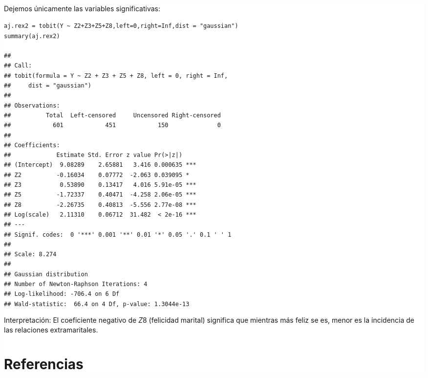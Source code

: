 Dejemos únicamente las variables significativas:

    aj.rex2 = tobit(Y ~ Z2+Z3+Z5+Z8,left=0,right=Inf,dist = "gaussian")
    summary(aj.rex2)

    ## 
    ## Call:
    ## tobit(formula = Y ~ Z2 + Z3 + Z5 + Z8, left = 0, right = Inf, 
    ##     dist = "gaussian")
    ## 
    ## Observations:
    ##          Total  Left-censored     Uncensored Right-censored 
    ##            601            451            150              0 
    ## 
    ## Coefficients:
    ##             Estimate Std. Error z value Pr(>|z|)    
    ## (Intercept)  9.08289    2.65881   3.416 0.000635 ***
    ## Z2          -0.16034    0.07772  -2.063 0.039095 *  
    ## Z3           0.53890    0.13417   4.016 5.91e-05 ***
    ## Z5          -1.72337    0.40471  -4.258 2.06e-05 ***
    ## Z8          -2.26735    0.40813  -5.556 2.77e-08 ***
    ## Log(scale)   2.11310    0.06712  31.482  < 2e-16 ***
    ## ---
    ## Signif. codes:  0 '***' 0.001 '**' 0.01 '*' 0.05 '.' 0.1 ' ' 1
    ## 
    ## Scale: 8.274 
    ## 
    ## Gaussian distribution
    ## Number of Newton-Raphson Iterations: 4 
    ## Log-likelihood: -706.4 on 6 Df
    ## Wald-statistic:  66.4 on 4 Df, p-value: 1.3044e-13

Interpretación: El coeficiente negativo de *Z*8 (felicidad marital)
significa que mientras más feliz se es, menor es la incidencia de las
relaciones extramaritales.

Referencias
===========

